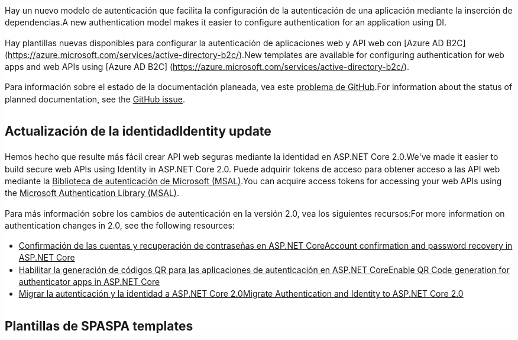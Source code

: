 <span data-ttu-id="85c5a-136">Hay un nuevo modelo de autenticación que facilita la configuración de la autenticación de una aplicación mediante la inserción de dependencias.</span><span class="sxs-lookup"><span data-stu-id="85c5a-136">A new authentication model makes it easier to configure authentication for an application using DI.</span></span>

<span data-ttu-id="85c5a-137">Hay plantillas nuevas disponibles para configurar la autenticación de aplicaciones web y API web con [Azure AD B2C] (https://azure.microsoft.com/services/active-directory-b2c/).</span><span class="sxs-lookup"><span data-stu-id="85c5a-137">New templates are available for configuring authentication for web apps and web APIs using [Azure AD B2C] (https://azure.microsoft.com/services/active-directory-b2c/).</span></span>

<span data-ttu-id="85c5a-138">Para información sobre el estado de la documentación planeada, vea este [problema de GitHub](https://github.com/aspnet/AspNetCore.Docs/issues/3054).</span><span class="sxs-lookup"><span data-stu-id="85c5a-138">For information about the status of planned documentation, see the [GitHub issue](https://github.com/aspnet/AspNetCore.Docs/issues/3054).</span></span>

## <a name="identity-update"></a><span data-ttu-id="85c5a-139">Actualización de la identidad</span><span class="sxs-lookup"><span data-stu-id="85c5a-139">Identity update</span></span>

<span data-ttu-id="85c5a-140">Hemos hecho que resulte más fácil crear API web seguras mediante la identidad en ASP.NET Core 2.0.</span><span class="sxs-lookup"><span data-stu-id="85c5a-140">We've made it easier to build secure web APIs using Identity in ASP.NET Core 2.0.</span></span> <span data-ttu-id="85c5a-141">Puede adquirir tokens de acceso para obtener acceso a las API web mediante la [Biblioteca de autenticación de Microsoft (MSAL)](https://www.nuget.org/packages/Microsoft.Identity.Client).</span><span class="sxs-lookup"><span data-stu-id="85c5a-141">You can acquire access tokens for accessing your web APIs using the [Microsoft Authentication Library (MSAL)](https://www.nuget.org/packages/Microsoft.Identity.Client).</span></span>

<span data-ttu-id="85c5a-142">Para más información sobre los cambios de autenticación en la versión 2.0, vea los siguientes recursos:</span><span class="sxs-lookup"><span data-stu-id="85c5a-142">For more information on authentication changes in 2.0, see the following resources:</span></span>

* [<span data-ttu-id="85c5a-143">Confirmación de las cuentas y recuperación de contraseñas en ASP.NET Core</span><span class="sxs-lookup"><span data-stu-id="85c5a-143">Account confirmation and password recovery in ASP.NET Core</span></span>](xref:security/authentication/accconfirm)
* [<span data-ttu-id="85c5a-144">Habilitar la generación de códigos QR para las aplicaciones de autenticación en ASP.NET Core</span><span class="sxs-lookup"><span data-stu-id="85c5a-144">Enable QR Code generation for authenticator apps in ASP.NET Core</span></span>](xref:security/authentication/identity-enable-qrcodes)
* [<span data-ttu-id="85c5a-145">Migrar la autenticación y la identidad a ASP.NET Core 2.0</span><span class="sxs-lookup"><span data-stu-id="85c5a-145">Migrate Authentication and Identity to ASP.NET Core 2.0</span></span>](xref:migration/1x-to-2x/identity-2x)

## <a name="spa-templates"></a><span data-ttu-id="85c5a-146">Plantillas de SPA</span><span class="sxs-lookup"><span data-stu-id="85c5a-146">SPA templates</span></span>
